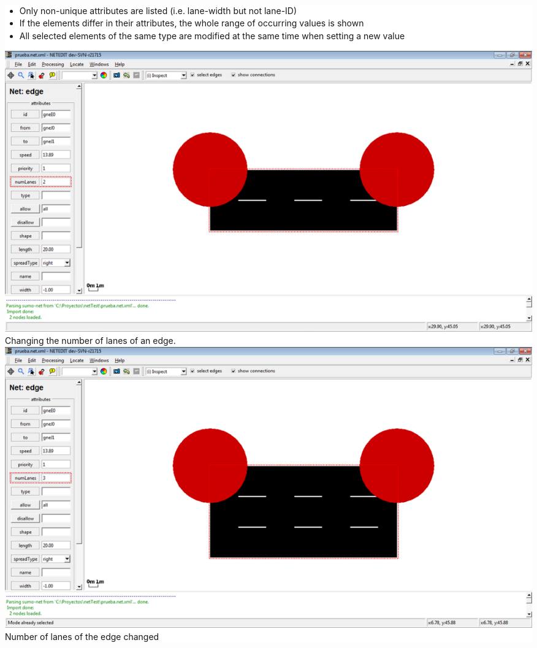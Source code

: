- Only non-unique attributes are listed (i.e. lane-width but not
  lane-ID)
- If the elements differ in their attributes, the whole range of
  occurring values is shown
- All selected elements of the same type are modified at the same time
  when setting a new value

![](images/InspectMode1.png)Changing the number of lanes of an edge.
![](images/InspectMode2.png)Number of lanes of the edge changed
